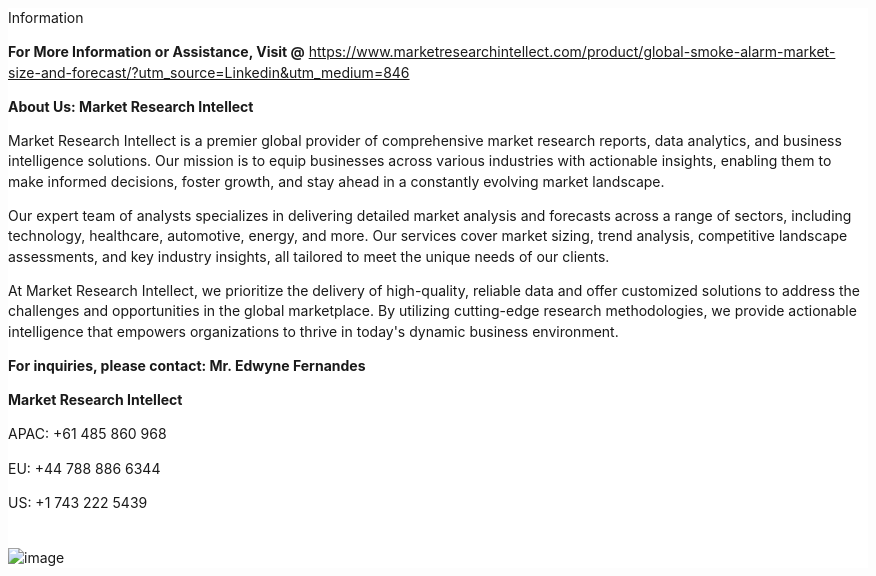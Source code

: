 Information</li></ul></div><div class="article-main__content" data-test-id="publishing-text-block"><p><span class="font-[700]"><strong>For More Information or Assistance, Visit @</strong>&nbsp;<a href="https://www.marketresearchintellect.com/product/global-smoke-alarm-market-size-and-forecast/?utm_source=Linkedin&utm_medium=846">https://www.marketresearchintellect.com/product/global-smoke-alarm-market-size-and-forecast/?utm_source=Linkedin&utm_medium=846</a></span></p><p><strong>About Us: Market Research Intellect</strong></p><p>Market Research Intellect is a premier global provider of comprehensive market research reports, data analytics, and business intelligence solutions. Our mission is to equip businesses across various industries with actionable insights, enabling them to make informed decisions, foster growth, and stay ahead in a constantly evolving market landscape.</p><p>Our expert team of analysts specializes in delivering detailed market analysis and forecasts across a range of sectors, including technology, healthcare, automotive, energy, and more. Our services cover market sizing, trend analysis, competitive landscape assessments, and key industry insights, all tailored to meet the unique needs of our clients.</p><p>At Market Research Intellect, we prioritize the delivery of high-quality, reliable data and offer customized solutions to address the challenges and opportunities in the global marketplace. By utilizing cutting-edge research methodologies, we provide actionable intelligence that empowers organizations to thrive in today's dynamic business environment.</p><p><strong>For inquiries, please contact: Mr. Edwyne Fernandes</strong></p><p><strong>Market Research Intellect</strong></p><p>APAC: +61 485 860 968</p><p>EU: +44 788 886 6344</p><p>US: +1 743 222 5439</p></div><div class="article-main__content" data-test-id="publishing-text-block">&nbsp;</div>
![image](https://github.com/user-attachments/assets/6b1c35f4-be5d-4d79-b580-236867ca824e)
